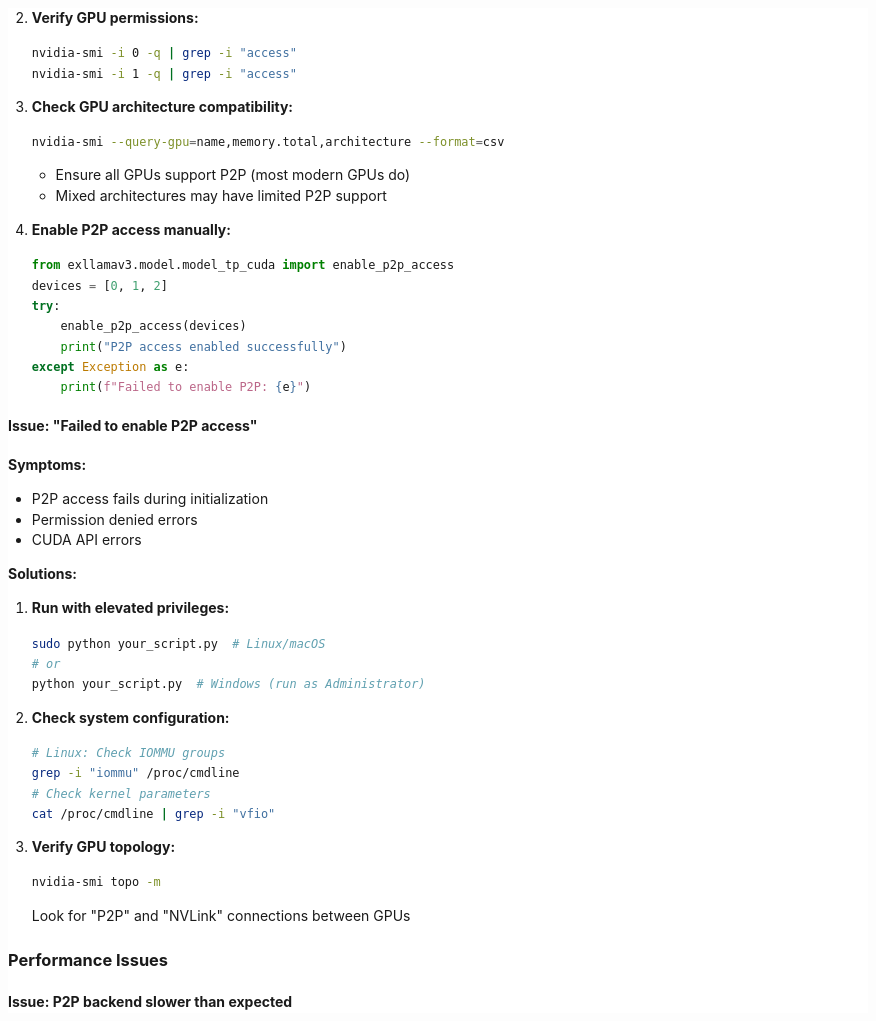 2. **Verify GPU permissions:**
   ```bash
   nvidia-smi -i 0 -q | grep -i "access"
   nvidia-smi -i 1 -q | grep -i "access"
   ```

3. **Check GPU architecture compatibility:**
   ```bash
   nvidia-smi --query-gpu=name,memory.total,architecture --format=csv
   ```
   - Ensure all GPUs support P2P (most modern GPUs do)
   - Mixed architectures may have limited P2P support

4. **Enable P2P access manually:**
   ```python
   from exllamav3.model.model_tp_cuda import enable_p2p_access
   devices = [0, 1, 2]
   try:
       enable_p2p_access(devices)
       print("P2P access enabled successfully")
   except Exception as e:
       print(f"Failed to enable P2P: {e}")
   ```

#### Issue: "Failed to enable P2P access"

**Symptoms:**
- P2P access fails during initialization
- Permission denied errors
- CUDA API errors

**Solutions:**

1. **Run with elevated privileges:**
   ```bash
   sudo python your_script.py  # Linux/macOS
   # or
   python your_script.py  # Windows (run as Administrator)
   ```

2. **Check system configuration:**
   ```bash
   # Linux: Check IOMMU groups
   grep -i "iommu" /proc/cmdline
   # Check kernel parameters
   cat /proc/cmdline | grep -i "vfio"
   ```

3. **Verify GPU topology:**
   ```bash
   nvidia-smi topo -m
   ```
   Look for "P2P" and "NVLink" connections between GPUs

### Performance Issues

#### Issue: P2P backend slower than expected
